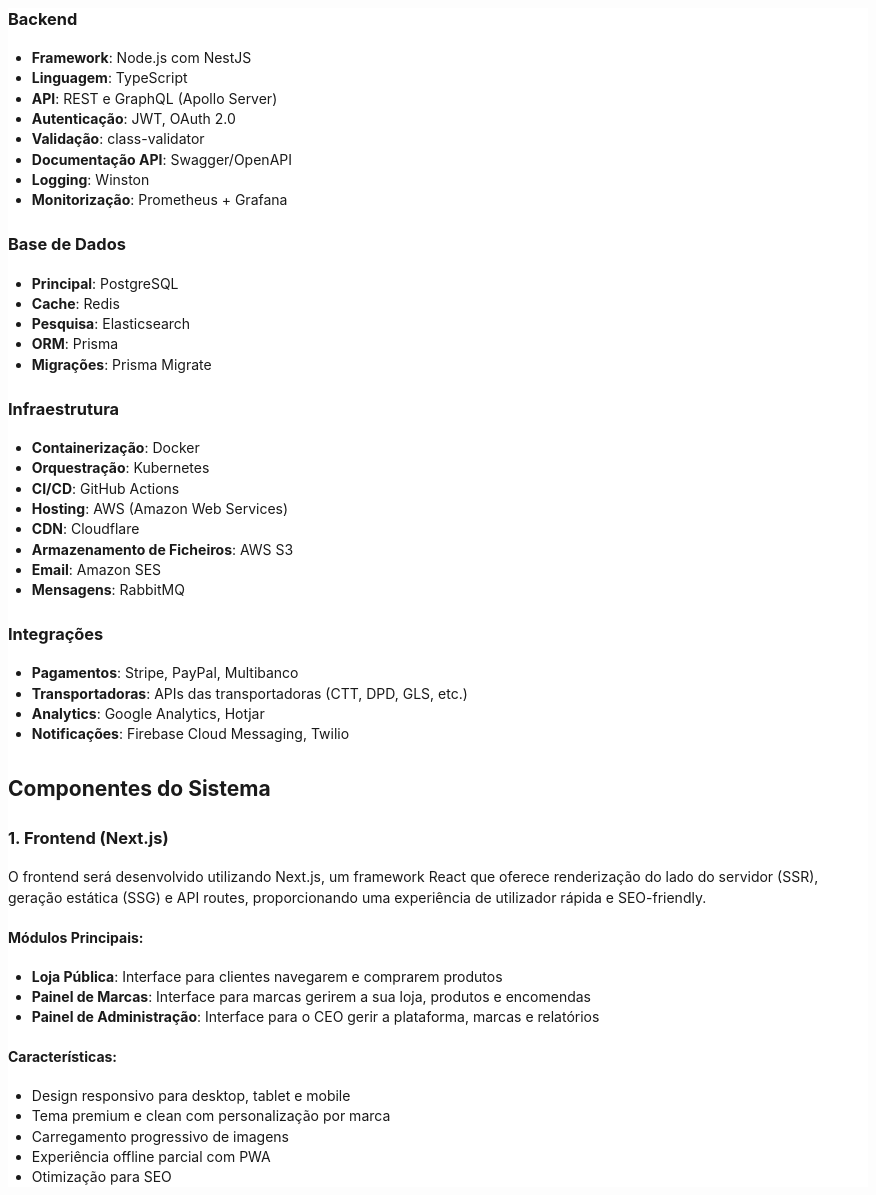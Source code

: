 ### Backend
- **Framework**: Node.js com NestJS
- **Linguagem**: TypeScript
- **API**: REST e GraphQL (Apollo Server)
- **Autenticação**: JWT, OAuth 2.0
- **Validação**: class-validator
- **Documentação API**: Swagger/OpenAPI
- **Logging**: Winston
- **Monitorização**: Prometheus + Grafana

### Base de Dados
- **Principal**: PostgreSQL
- **Cache**: Redis
- **Pesquisa**: Elasticsearch
- **ORM**: Prisma
- **Migrações**: Prisma Migrate

### Infraestrutura
- **Containerização**: Docker
- **Orquestração**: Kubernetes
- **CI/CD**: GitHub Actions
- **Hosting**: AWS (Amazon Web Services)
- **CDN**: Cloudflare
- **Armazenamento de Ficheiros**: AWS S3
- **Email**: Amazon SES
- **Mensagens**: RabbitMQ

### Integrações
- **Pagamentos**: Stripe, PayPal, Multibanco
- **Transportadoras**: APIs das transportadoras (CTT, DPD, GLS, etc.)
- **Analytics**: Google Analytics, Hotjar
- **Notificações**: Firebase Cloud Messaging, Twilio

## Componentes do Sistema

### 1. Frontend (Next.js)

O frontend será desenvolvido utilizando Next.js, um framework React que oferece renderização do lado do servidor (SSR), geração estática (SSG) e API routes, proporcionando uma experiência de utilizador rápida e SEO-friendly.

#### Módulos Principais:
- **Loja Pública**: Interface para clientes navegarem e comprarem produtos
- **Painel de Marcas**: Interface para marcas gerirem a sua loja, produtos e encomendas
- **Painel de Administração**: Interface para o CEO gerir a plataforma, marcas e relatórios

#### Características:
- Design responsivo para desktop, tablet e mobile
- Tema premium e clean com personalização por marca
- Carregamento progressivo de imagens
- Experiência offline parcial com PWA
- Otimização para SEO
